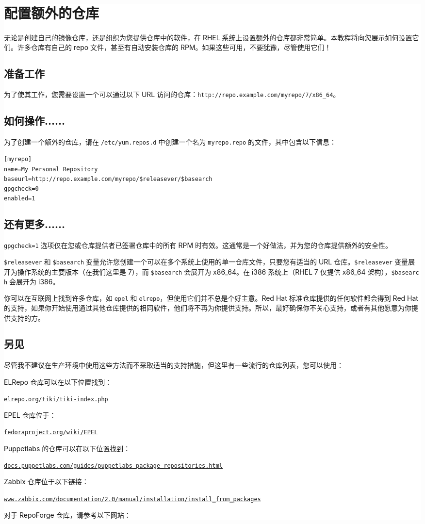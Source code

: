 # 配置额外的仓库

无论是创建自己的镜像仓库，还是组织为您提供仓库中的软件，在 RHEL 系统上设置额外的仓库都非常简单。本教程将向您展示如何设置它们。许多仓库有自己的 repo 文件，甚至有自动安装仓库的 RPM。如果这些可用，不要犹豫，尽管使用它们！

## 准备工作

为了使其工作，您需要设置一个可以通过以下 URL 访问的仓库：`http://repo.example.com/myrepo/7/x86_64`。

## 如何操作……

为了创建一个额外的仓库，请在 `/etc/yum.repos.d` 中创建一个名为 `myrepo.repo` 的文件，其中包含以下信息：

```
[myrepo]
name=My Personal Repository
baseurl=http://repo.example.com/myrepo/$releasever/$basearch
gpgcheck=0
enabled=1
```

## 还有更多……

`gpgcheck=1` 选项仅在您或仓库提供者已签署仓库中的所有 RPM 时有效。这通常是一个好做法，并为您的仓库提供额外的安全性。

`$releasever` 和 `$basearch` 变量允许您创建一个可以在多个系统上使用的单一仓库文件，只要您有适当的 URL 仓库。`$releasever` 变量展开为操作系统的主要版本（在我们这里是 7），而 `$basearch` 会展开为 x86_64。在 i386 系统上（RHEL 7 仅提供 x86_64 架构），`$basearch` 会展开为 i386。

你可以在互联网上找到许多仓库，如 `epel` 和 `elrepo`，但使用它们并不总是个好主意。Red Hat 标准仓库提供的任何软件都会得到 Red Hat 的支持，如果你开始使用通过其他仓库提供的相同软件，他们将不再为你提供支持。所以，最好确保你不关心支持，或者有其他愿意为你提供支持的方。

## 另见

尽管我不建议在生产环境中使用这些方法而不采取适当的支持措施，但这里有一些流行的仓库列表，您可以使用：

ELRepo 仓库可以在以下位置找到：

[`elrepo.org/tiki/tiki-index.php`](http://elrepo.org/tiki/tiki-index.php)

EPEL 仓库位于：

[`fedoraproject.org/wiki/EPEL`](https://fedoraproject.org/wiki/EPEL)

Puppetlabs 的仓库可以在以下位置找到：

[`docs.puppetlabs.com/guides/puppetlabs_package_repositories.html`](https://docs.puppetlabs.com/guides/puppetlabs_package_repositories.html)

Zabbix 仓库位于以下链接：

[`www.zabbix.com/documentation/2.0/manual/installation/install_from_packages`](https://www.zabbix.com/documentation/2.0/manual/installation/install_from_packages)

对于 RepoForge 仓库，请参考以下网站：
